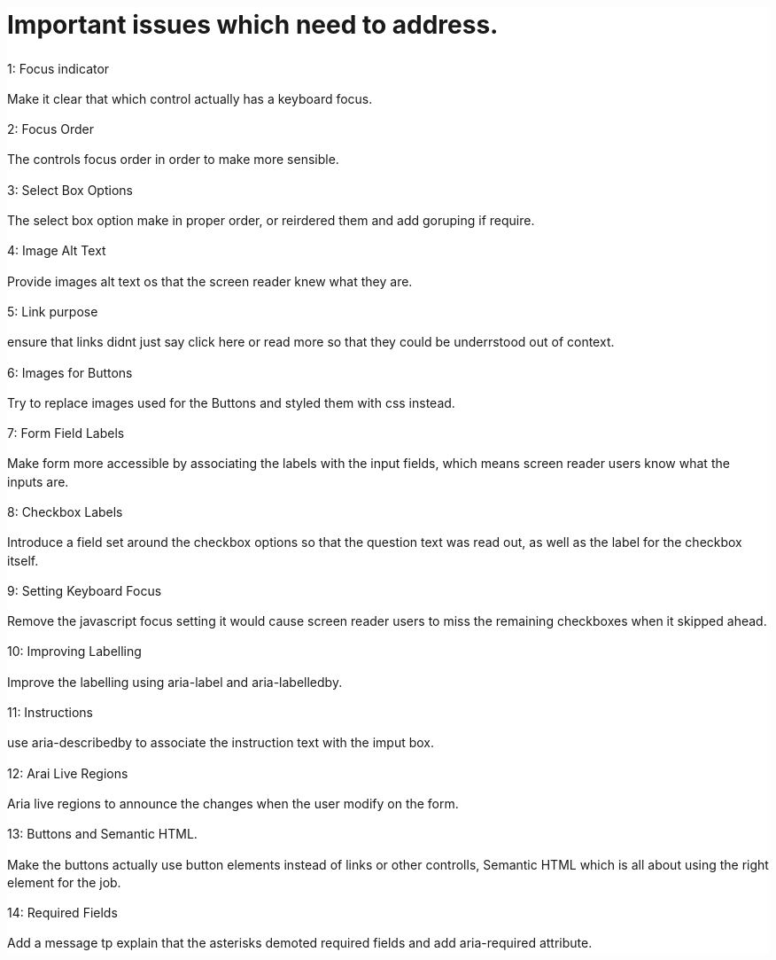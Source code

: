 # Important issues which need to address.
1: Focus indicator

Make it clear that which control actually has a keyboard focus.

2: Focus Order

The controls focus order in order to make more sensible.

3: Select Box Options

The select box option make in proper order, or reirdered them and add goruping if require.

4: Image Alt Text

Provide images alt text os that the screen reader knew what they are.

5: Link purpose

ensure that links didnt just say click here or read more so that they could be underrstood out of context.

6: Images for Buttons

Try to replace images used for the Buttons and styled them with css instead.

7: Form Field Labels

Make form more accessible by associating the labels with the input fields, which means screen reader users know what the inputs are.

8: Checkbox Labels

Introduce a field set around the checkbox options so that the question text was read out, as well as the label for the checkbox itself.

9: Setting Keyboard Focus

Remove the javascript focus setting it would cause screen reader users to miss the remaining checkboxes when it skipped ahead.

10: Improving Labelling

Improve the labelling using aria-label and aria-labelledby.

11: Instructions

use aria-describedby to associate the instruction text with the imput box.

12: Arai Live Regions

Aria live regions to announce the changes when the user modify on the form.

13: Buttons and Semantic HTML.

Make the buttons actually use button elements instead of links or other controlls, Semantic HTML which is all about using the right element for the job.

14: Required Fields

Add a message tp explain that the asterisks demoted required fields and add aria-required attribute.
